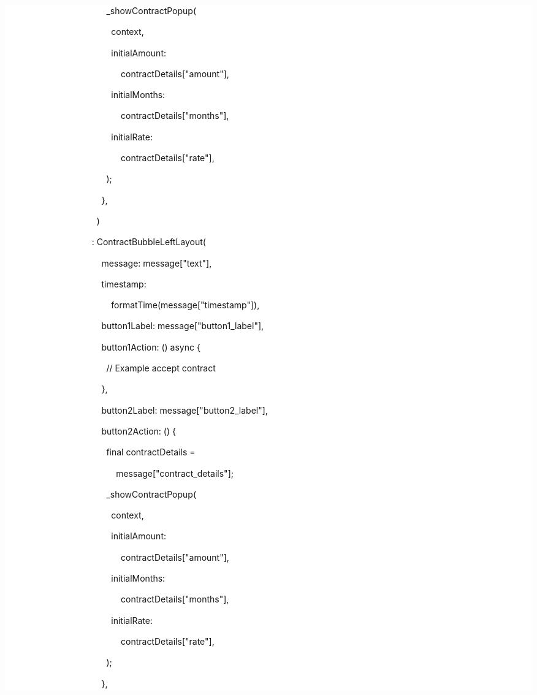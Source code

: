                                           _showContractPopup(

                                            context,

                                            initialAmount:

                                                contractDetails["amount"],

                                            initialMonths:

                                                contractDetails["months"],

                                            initialRate:

                                                contractDetails["rate"],

                                          );

                                        },

                                      )

                                    : ContractBubbleLeftLayout(

                                        message: message["text"],

                                        timestamp:

                                            formatTime(message["timestamp"]),

                                        button1Label: message["button1_label"],

                                        button1Action: () async {

                                          // Example accept contract

                                        },

                                        button2Label: message["button2_label"],

                                        button2Action: () {

                                          final contractDetails =

                                              message["contract_details"];

                                          _showContractPopup(

                                            context,

                                            initialAmount:

                                                contractDetails["amount"],

                                            initialMonths:

                                                contractDetails["months"],

                                            initialRate:

                                                contractDetails["rate"],

                                          );

                                        },
